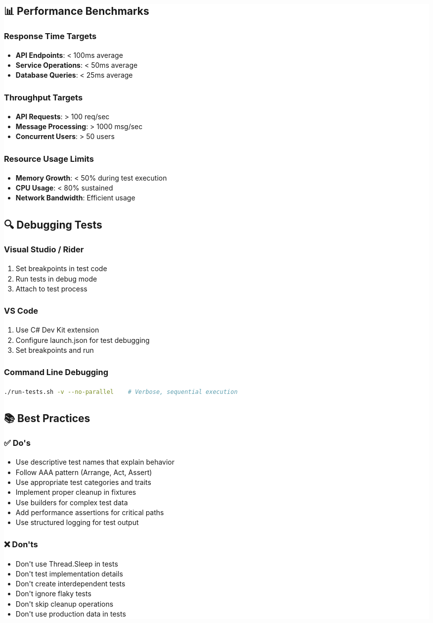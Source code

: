 ## 📊 **Performance Benchmarks**

### **Response Time Targets**
- **API Endpoints**: < 100ms average
- **Service Operations**: < 50ms average
- **Database Queries**: < 25ms average

### **Throughput Targets**
- **API Requests**: > 100 req/sec
- **Message Processing**: > 1000 msg/sec
- **Concurrent Users**: > 50 users

### **Resource Usage Limits**
- **Memory Growth**: < 50% during test execution
- **CPU Usage**: < 80% sustained
- **Network Bandwidth**: Efficient usage

## 🔍 **Debugging Tests**

### **Visual Studio / Rider**
1. Set breakpoints in test code
2. Run tests in debug mode
3. Attach to test process

### **VS Code**
1. Use C# Dev Kit extension
2. Configure launch.json for test debugging
3. Set breakpoints and run

### **Command Line Debugging**
```bash
./run-tests.sh -v --no-parallel    # Verbose, sequential execution
```

## 📚 **Best Practices**

### **✅ Do's**
- Use descriptive test names that explain behavior
- Follow AAA pattern (Arrange, Act, Assert)
- Use appropriate test categories and traits
- Implement proper cleanup in fixtures
- Use builders for complex test data
- Add performance assertions for critical paths
- Use structured logging for test output

### **❌ Don'ts**
- Don't use Thread.Sleep in tests
- Don't test implementation details
- Don't create interdependent tests
- Don't ignore flaky tests
- Don't skip cleanup operations
- Don't use production data in tests

